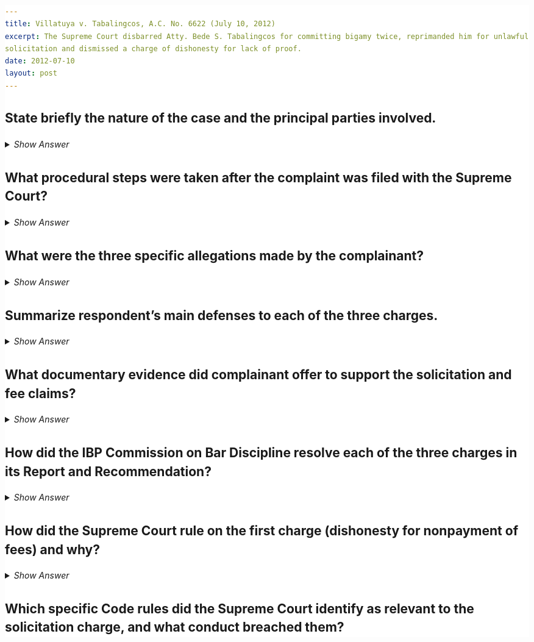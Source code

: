 ```yaml
---
title: Villatuya v. Tabalingcos, A.C. No. 6622 (July 10, 2012)
excerpt: The Supreme Court disbarred Atty. Bede S. Tabalingcos for committing bigamy twice, reprimanded him for unlawful solicitation and dismissed a charge of dishonesty for lack of proof.
date: 2012-07-10
layout: post
---
```


## State briefly the nature of the case and the principal parties involved.

<details><summary><em>Show Answer</em></summary></details>

## What procedural steps were taken after the complaint was filed with the Supreme Court?

<details><summary><em>Show Answer</em></summary></details>

## What were the three specific allegations made by the complainant?

<details><summary><em>Show Answer</em></summary></details>

## Summarize respondent’s main defenses to each of the three charges.

<details><summary><em>Show Answer</em></summary></details>

## What documentary evidence did complainant offer to support the solicitation and fee claims?

<details><summary><em>Show Answer</em></summary></details>

## How did the IBP Commission on Bar Discipline resolve each of the three charges in its Report and Recommendation?

<details><summary><em>Show Answer</em></summary></details>

## How did the Supreme Court rule on the first charge (dishonesty for nonpayment of fees) and why?

<details><summary><em>Show Answer</em></summary></details>

## Which specific Code rules did the Supreme Court identify as relevant to the solicitation charge, and what conduct breached them?

